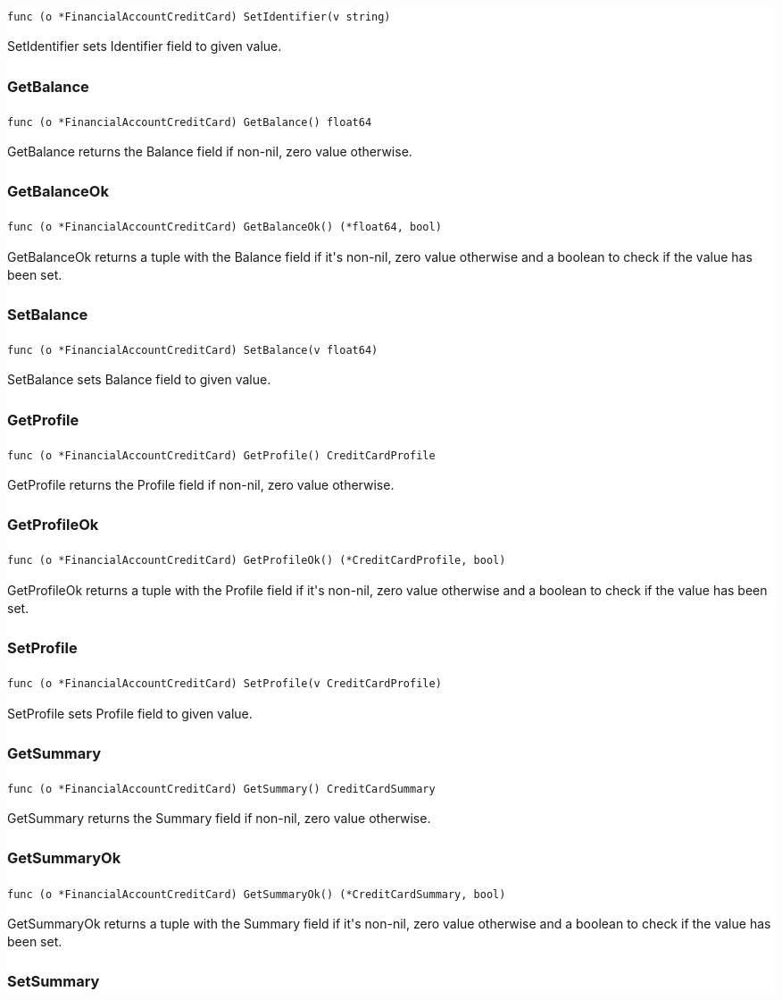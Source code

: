 `func (o *FinancialAccountCreditCard) SetIdentifier(v string)`

SetIdentifier sets Identifier field to given value.


### GetBalance

`func (o *FinancialAccountCreditCard) GetBalance() float64`

GetBalance returns the Balance field if non-nil, zero value otherwise.

### GetBalanceOk

`func (o *FinancialAccountCreditCard) GetBalanceOk() (*float64, bool)`

GetBalanceOk returns a tuple with the Balance field if it's non-nil, zero value otherwise
and a boolean to check if the value has been set.

### SetBalance

`func (o *FinancialAccountCreditCard) SetBalance(v float64)`

SetBalance sets Balance field to given value.


### GetProfile

`func (o *FinancialAccountCreditCard) GetProfile() CreditCardProfile`

GetProfile returns the Profile field if non-nil, zero value otherwise.

### GetProfileOk

`func (o *FinancialAccountCreditCard) GetProfileOk() (*CreditCardProfile, bool)`

GetProfileOk returns a tuple with the Profile field if it's non-nil, zero value otherwise
and a boolean to check if the value has been set.

### SetProfile

`func (o *FinancialAccountCreditCard) SetProfile(v CreditCardProfile)`

SetProfile sets Profile field to given value.


### GetSummary

`func (o *FinancialAccountCreditCard) GetSummary() CreditCardSummary`

GetSummary returns the Summary field if non-nil, zero value otherwise.

### GetSummaryOk

`func (o *FinancialAccountCreditCard) GetSummaryOk() (*CreditCardSummary, bool)`

GetSummaryOk returns a tuple with the Summary field if it's non-nil, zero value otherwise
and a boolean to check if the value has been set.

### SetSummary
